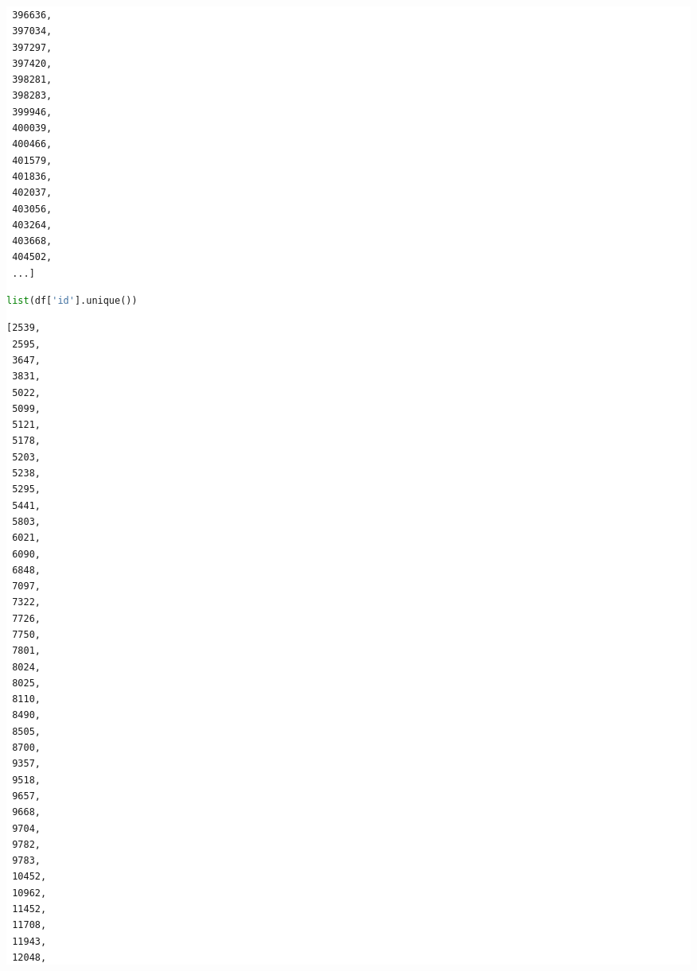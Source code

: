      396636,
     397034,
     397297,
     397420,
     398281,
     398283,
     399946,
     400039,
     400466,
     401579,
     401836,
     402037,
     403056,
     403264,
     403668,
     404502,
     ...]




```python
list(df['id'].unique())
```




    [2539,
     2595,
     3647,
     3831,
     5022,
     5099,
     5121,
     5178,
     5203,
     5238,
     5295,
     5441,
     5803,
     6021,
     6090,
     6848,
     7097,
     7322,
     7726,
     7750,
     7801,
     8024,
     8025,
     8110,
     8490,
     8505,
     8700,
     9357,
     9518,
     9657,
     9668,
     9704,
     9782,
     9783,
     10452,
     10962,
     11452,
     11708,
     11943,
     12048,